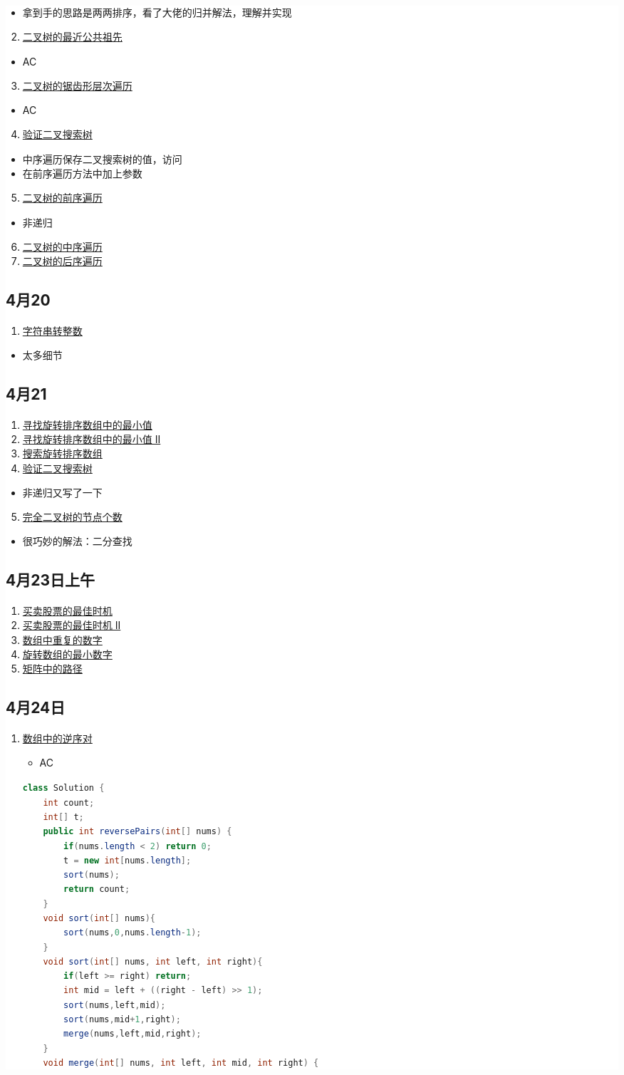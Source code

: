 * 拿到手的思路是两两排序，看了大佬的归并解法，理解并实现
2. [二叉树的最近公共祖先](https://leetcode-cn.com/problems/lowest-common-ancestor-of-a-binary-tree/)
* AC
3. [二叉树的锯齿形层次遍历](https://leetcode-cn.com/problems/binary-tree-zigzag-level-order-traversal/submissions/)
* AC
4. [验证二叉搜索树](https://leetcode-cn.com/problems/validate-binary-search-tree/)
* 中序遍历保存二叉搜索树的值，访问
* 在前序遍历方法中加上参数
5. [二叉树的前序遍历](https://leetcode-cn.com/problems/binary-tree-preorder-traversal/submissions/)
* 非递归
6. [二叉树的中序遍历](https://leetcode-cn.com/problems/binary-tree-inorder-traversal/)
7. [二叉树的后序遍历](https://leetcode-cn.com/problems/binary-tree-postorder-traversal/submissions/)
## 4月20 
1. [字符串转整数](https://leetcode-cn.com/problems/string-to-integer-atoi/)
* 太多细节

##  4月21 
1. [寻找旋转排序数组中的最小值](https://leetcode-cn.com/problems/find-minimum-in-rotated-sorted-array/)
2. [寻找旋转排序数组中的最小值 II](https://leetcode-cn.com/problems/find-minimum-in-rotated-sorted-array-ii/)
3. [搜索旋转排序数组](https://leetcode-cn.com/problems/search-in-rotated-sorted-array/)
4. [验证二叉搜索树](https://leetcode-cn.com/problems/validate-binary-search-tree/)

* 非递归又写了一下

5. [完全二叉树的节点个数](https://leetcode-cn.com/problems/count-complete-tree-nodes/)

* 很巧妙的解法：二分查找

## 4月23日上午
1. [买卖股票的最佳时机](https://leetcode-cn.com/problems/best-time-to-buy-and-sell-stock/)
2. [买卖股票的最佳时机 II](https://leetcode-cn.com/problems/best-time-to-buy-and-sell-stock-ii/)
3. [数组中重复的数字](https://leetcode-cn.com/problems/shu-zu-zhong-zhong-fu-de-shu-zi-lcof/)
4. [旋转数组的最小数字](https://leetcode-cn.com/problems/xuan-zhuan-shu-zu-de-zui-xiao-shu-zi-lcof/)
5. [矩阵中的路径](https://leetcode-cn.com/problems/ju-zhen-zhong-de-lu-jing-lcof/)

## 4月24日

1. [数组中的逆序对](https://leetcode-cn.com/problems/shu-zu-zhong-de-ni-xu-dui-lcof/)

   * AC

   ```Java
   class Solution {
       int count;
       int[] t;
       public int reversePairs(int[] nums) {
           if(nums.length < 2) return 0;
           t = new int[nums.length];
           sort(nums);
           return count;
       }
       void sort(int[] nums){
           sort(nums,0,nums.length-1);
       }
       void sort(int[] nums, int left, int right){
           if(left >= right) return;
           int mid = left + ((right - left) >> 1);
           sort(nums,left,mid);
           sort(nums,mid+1,right);
           merge(nums,left,mid,right);
       }
       void merge(int[] nums, int left, int mid, int right) {
   ```